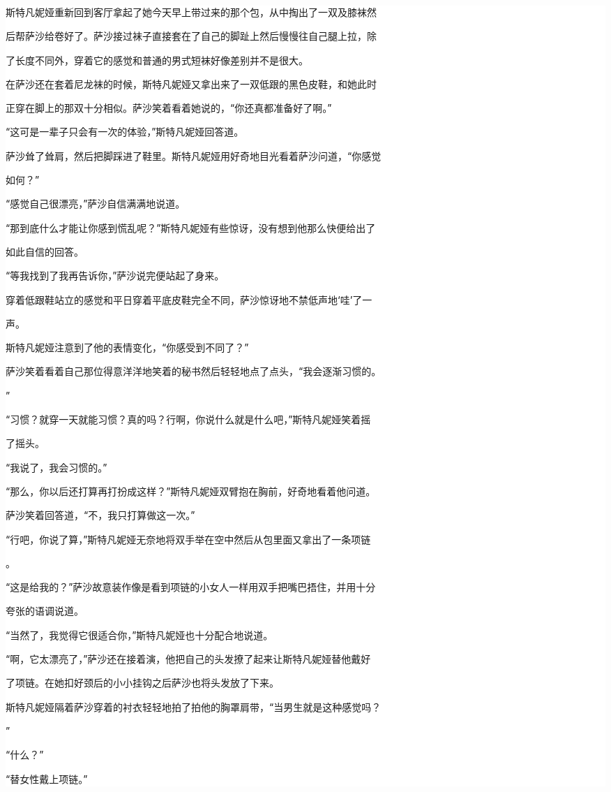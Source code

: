斯特凡妮娅重新回到客厅拿起了她今天早上带过来的那个包，从中掏出了一双及膝袜然

后帮萨沙给卷好了。萨沙接过袜子直接套在了自己的脚趾上然后慢慢往自己腿上拉，除

了长度不同外，穿着它的感觉和普通的男式短袜好像差别并不是很大。

在萨沙还在套着尼龙袜的时候，斯特凡妮娅又拿出来了一双低跟的黑色皮鞋，和她此时

正穿在脚上的那双十分相似。萨沙笑着看着她说的，“你还真都准备好了啊。”

“这可是一辈子只会有一次的体验，”斯特凡妮娅回答道。

萨沙耸了耸肩，然后把脚踩进了鞋里。斯特凡妮娅用好奇地目光看着萨沙问道，“你感觉

如何？”

“感觉自己很漂亮，”萨沙自信满满地说道。

“那到底什么才能让你感到慌乱呢？”斯特凡妮娅有些惊讶，没有想到他那么快便给出了

如此自信的回答。

“等我找到了我再告诉你，”萨沙说完便站起了身来。

穿着低跟鞋站立的感觉和平日穿着平底皮鞋完全不同，萨沙惊讶地不禁低声地‘哇’了一

声。

斯特凡妮娅注意到了他的表情变化，“你感受到不同了？”

萨沙笑着看着自己那位得意洋洋地笑着的秘书然后轻轻地点了点头，“我会逐渐习惯的。

”

“习惯？就穿一天就能习惯？真的吗？行啊，你说什么就是什么吧，”斯特凡妮娅笑着摇

了摇头。

“我说了，我会习惯的。”

“那么，你以后还打算再打扮成这样？”斯特凡妮娅双臂抱在胸前，好奇地看着他问道。

萨沙笑着回答道，“不，我只打算做这一次。”

“行吧，你说了算，”斯特凡妮娅无奈地将双手举在空中然后从包里面又拿出了一条项链

。

“这是给我的？”萨沙故意装作像是看到项链的小女人一样用双手把嘴巴捂住，并用十分

夸张的语调说道。

“当然了，我觉得它很适合你，”斯特凡妮娅也十分配合地说道。

“啊，它太漂亮了，”萨沙还在接着演，他把自己的头发撩了起来让斯特凡妮娅替他戴好

了项链。在她扣好颈后的小小挂钩之后萨沙也将头发放了下来。

斯特凡妮娅隔着萨沙穿着的衬衣轻轻地拍了拍他的胸罩肩带，“当男生就是这种感觉吗？

”

“什么？”

“替女性戴上项链。”
